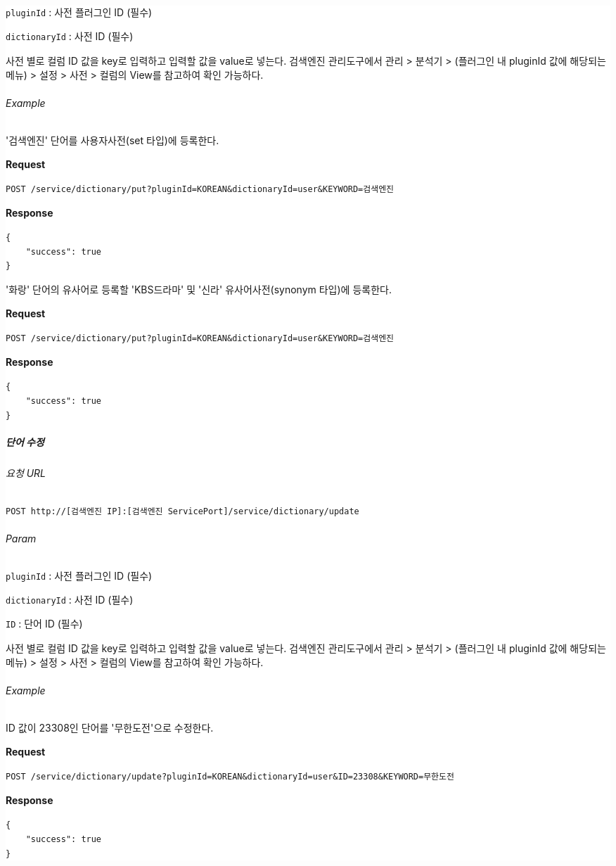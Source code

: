 `pluginId` : 사전 플러그인 ID (필수)

`dictionaryId` : 사전 ID (필수)

사전 별로 컬럼 ID 값을 key로 입력하고 입력할 값을 value로 넣는다.
검색엔진 관리도구에서 관리 > 분석기 > (플러그인 내 pluginId 값에 해당되는 메뉴) > 설정 > 사전 > 컬럼의 View를 참고하여 확인 가능하다.

###### Example

'검색엔진' 단어를 사용자사전(set 타입)에 등록한다.

**Request**

	POST /service/dictionary/put?pluginId=KOREAN&dictionaryId=user&KEYWORD=검색엔진

**Response**

	{
        "success": true
    }

'화랑' 단어의 유사어로 등록할 'KBS드라마' 및 '신라' 유사어사전(synonym 타입)에 등록한다.

**Request**

	POST /service/dictionary/put?pluginId=KOREAN&dictionaryId=user&KEYWORD=검색엔진

**Response**

	{
        "success": true
    }


##### 단어 수정

###### 요청 URL

	POST http://[검색엔진 IP]:[검색엔진 ServicePort]/service/dictionary/update

###### Param

`pluginId` : 사전 플러그인 ID (필수)

`dictionaryId` : 사전 ID (필수)

`ID` : 단어 ID (필수)

사전 별로 컬럼 ID 값을 key로 입력하고 입력할 값을 value로 넣는다.
검색엔진 관리도구에서 관리 > 분석기 > (플러그인 내 pluginId 값에 해당되는 메뉴) > 설정 > 사전 > 컬럼의 View를 참고하여 확인 가능하다.

###### Example

ID 값이 23308인 단어를 '무한도전'으로 수정한다.

**Request**

	POST /service/dictionary/update?pluginId=KOREAN&dictionaryId=user&ID=23308&KEYWORD=무한도전

**Response**

    {
        "success": true
    }
